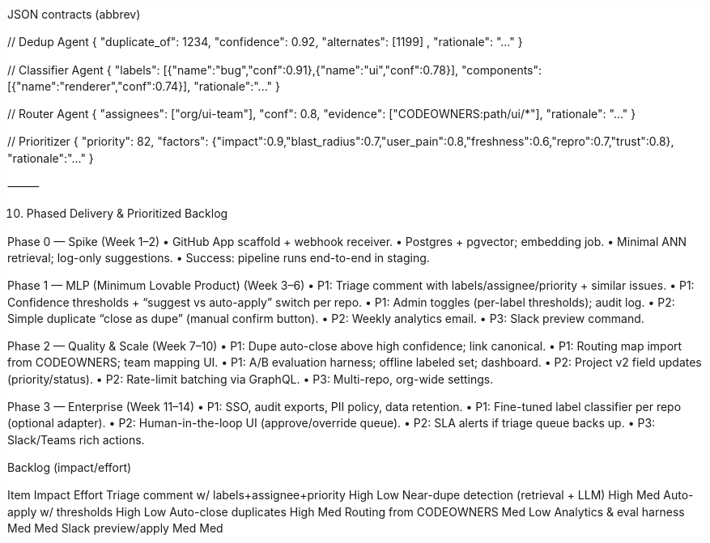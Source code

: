 JSON contracts (abbrev)

// Dedup Agent
{ "duplicate_of": 1234, "confidence": 0.92, "alternates": [1199] , "rationale": "..." }

// Classifier Agent
{ "labels": [{"name":"bug","conf":0.91},{"name":"ui","conf":0.78}], "components":[{"name":"renderer","conf":0.74}], "rationale":"..." }

// Router Agent
{ "assignees": ["org/ui-team"], "conf": 0.8, "evidence": ["CODEOWNERS:path/ui/*"], "rationale": "..." }

// Prioritizer
{ "priority": 82, "factors": {"impact":0.9,"blast_radius":0.7,"user_pain":0.8,"freshness":0.6,"repro":0.7,"trust":0.8}, "rationale":"..." }


⸻

10) Phased Delivery & Prioritized Backlog

Phase 0 — Spike (Week 1–2)
	•	GitHub App scaffold + webhook receiver.
	•	Postgres + pgvector; embedding job.
	•	Minimal ANN retrieval; log-only suggestions.
	•	Success: pipeline runs end-to-end in staging.

Phase 1 — MLP (Minimum Lovable Product) (Week 3–6)
	•	P1: Triage comment with labels/assignee/priority + similar issues.
	•	P1: Confidence thresholds + “suggest vs auto-apply” switch per repo.
	•	P1: Admin toggles (per-label thresholds); audit log.
	•	P2: Simple duplicate “close as dupe” (manual confirm button).
	•	P2: Weekly analytics email.
	•	P3: Slack preview command.

Phase 2 — Quality & Scale (Week 7–10)
	•	P1: Dupe auto-close above high confidence; link canonical.
	•	P1: Routing map import from CODEOWNERS; team mapping UI.
	•	P1: A/B evaluation harness; offline labeled set; dashboard.
	•	P2: Project v2 field updates (priority/status).
	•	P2: Rate-limit batching via GraphQL.
	•	P3: Multi-repo, org-wide settings.

Phase 3 — Enterprise (Week 11–14)
	•	P1: SSO, audit exports, PII policy, data retention.
	•	P1: Fine-tuned label classifier per repo (optional adapter).
	•	P2: Human-in-the-loop UI (approve/override queue).
	•	P2: SLA alerts if triage queue backs up.
	•	P3: Slack/Teams rich actions.

Backlog (impact/effort)

Item	Impact	Effort
Triage comment w/ labels+assignee+priority	High	Low
Near-dupe detection (retrieval + LLM)	High	Med
Auto-apply w/ thresholds	High	Low
Auto-close duplicates	High	Med
Routing from CODEOWNERS	Med	Low
Analytics & eval harness	Med	Med
Slack preview/apply	Med	Med
